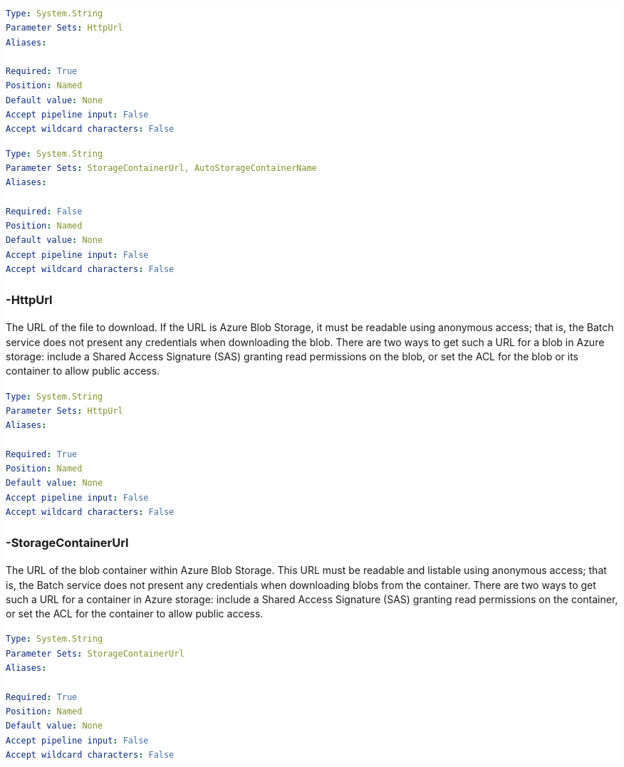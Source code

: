 ```yaml
Type: System.String
Parameter Sets: HttpUrl
Aliases:

Required: True
Position: Named
Default value: None
Accept pipeline input: False
Accept wildcard characters: False
```

```yaml
Type: System.String
Parameter Sets: StorageContainerUrl, AutoStorageContainerName
Aliases:

Required: False
Position: Named
Default value: None
Accept pipeline input: False
Accept wildcard characters: False
```

### -HttpUrl
The URL of the file to download.
If the URL is Azure Blob Storage, it must be readable using anonymous access; that is, the Batch service does not present any credentials when downloading the blob.
There are two ways to get such a URL for a blob in Azure storage: include a Shared Access Signature (SAS) granting read permissions on the blob, or set the ACL for the blob or its container to allow public access.

```yaml
Type: System.String
Parameter Sets: HttpUrl
Aliases:

Required: True
Position: Named
Default value: None
Accept pipeline input: False
Accept wildcard characters: False
```

### -StorageContainerUrl
The URL of the blob container within Azure Blob Storage.
This URL must be readable and listable using anonymous access; that is, the Batch service does not present any credentials when downloading blobs from the container.
There are two ways to get such a URL for a container in Azure storage: include a Shared Access Signature (SAS) granting read permissions on the container, or set the ACL for the container to allow public access.

```yaml
Type: System.String
Parameter Sets: StorageContainerUrl
Aliases:

Required: True
Position: Named
Default value: None
Accept pipeline input: False
Accept wildcard characters: False
```
